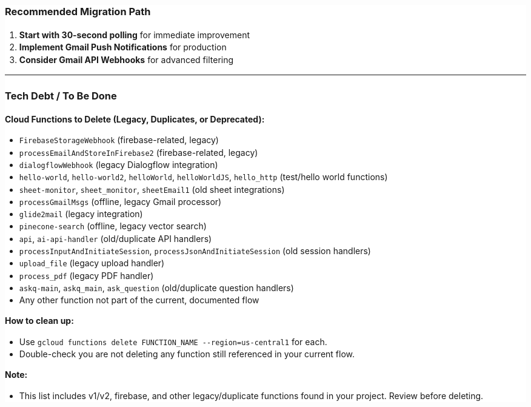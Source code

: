 ### Recommended Migration Path
1. **Start with 30-second polling** for immediate improvement
2. **Implement Gmail Push Notifications** for production
3. **Consider Gmail API Webhooks** for advanced filtering

---

### Tech Debt / To Be Done

**Cloud Functions to Delete (Legacy, Duplicates, or Deprecated):**

- `FirebaseStorageWebhook` (firebase-related, legacy)
- `processEmailAndStoreInFirebase2` (firebase-related, legacy)
- `dialogflowWebhook` (legacy Dialogflow integration)
- `hello-world`, `hello-world2`, `helloWorld`, `helloWorldJS`, `hello_http` (test/hello world functions)
- `sheet-monitor`, `sheet_monitor`, `sheetEmail1` (old sheet integrations)
- `processGmailMsgs` (offline, legacy Gmail processor)
- `glide2mail` (legacy integration)
- `pinecone-search` (offline, legacy vector search)
- `api`, `ai-api-handler` (old/duplicate API handlers)
- `processInputAndInitiateSession`, `processJsonAndInitiateSession` (old session handlers)
- `upload_file` (legacy upload handler)
- `process_pdf` (legacy PDF handler)
- `askq-main`, `askq_main`, `ask_question` (old/duplicate question handlers)
- Any other function not part of the current, documented flow

**How to clean up:**
- Use `gcloud functions delete FUNCTION_NAME --region=us-central1` for each.
- Double-check you are not deleting any function still referenced in your current flow.

**Note:**
- This list includes v1/v2, firebase, and other legacy/duplicate functions found in your project. Review before deleting.
